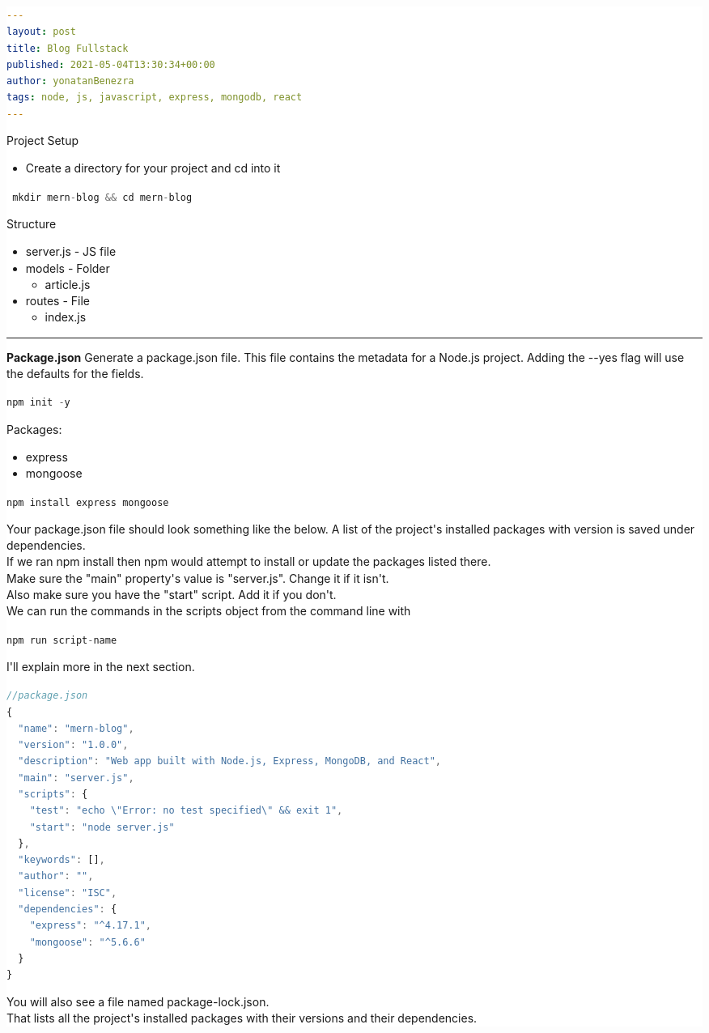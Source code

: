 ```yaml
---
layout: post
title: Blog Fullstack
published: 2021-05-04T13:30:34+00:00
author: yonatanBenezra
tags: node, js, javascript, express, mongodb, react
---
```


Project Setup
- Create a directory for your project and cd into it
```javascript
 mkdir mern-blog && cd mern-blog
```
Structure
- server.js - JS file
- models - Folder
  - article.js
- routes - File
  - index.js
___
**Package.json**
Generate a package.json file. This file contains the metadata for a Node.js project. Adding the --yes flag will use the defaults for the fields.
```javascript
npm init -y
```
Packages:
- express
- mongoose
```javascript
npm install express mongoose
```
Your package.json file should look something like the below. A list of the project's installed packages with version is saved under dependencies.  
If we ran npm install then npm would attempt to install or update the packages listed there.  
Make sure the "main" property's value is "server.js". Change it if it isn't.  
Also make sure you have the "start" script. Add it if you don't.  
We can run the commands in the scripts object from the command line with 
```javascript
npm run script-name
```
I'll explain more in the next section.
```javascript
//package.json
{
  "name": "mern-blog",
  "version": "1.0.0",
  "description": "Web app built with Node.js, Express, MongoDB, and React",
  "main": "server.js",
  "scripts": {
    "test": "echo \"Error: no test specified\" && exit 1",
    "start": "node server.js"
  },
  "keywords": [],
  "author": "",
  "license": "ISC",
  "dependencies": {
    "express": "^4.17.1",
    "mongoose": "^5.6.6"
  }
}
```
You will also see a file named package-lock.json.  
That lists all the project's installed packages with their versions and their dependencies.